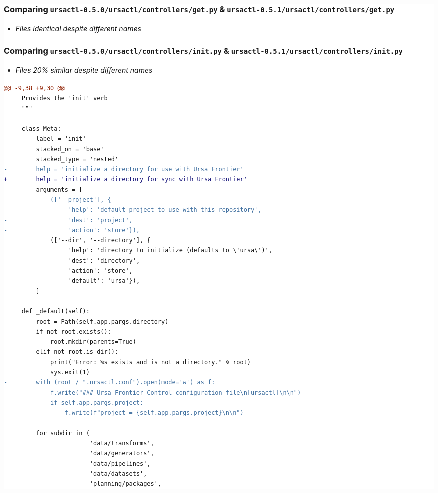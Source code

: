 ### Comparing `ursactl-0.5.0/ursactl/controllers/get.py` & `ursactl-0.5.1/ursactl/controllers/get.py`

 * *Files identical despite different names*

### Comparing `ursactl-0.5.0/ursactl/controllers/init.py` & `ursactl-0.5.1/ursactl/controllers/init.py`

 * *Files 20% similar despite different names*

```diff
@@ -9,38 +9,30 @@
     Provides the 'init' verb
     """
 
     class Meta:
         label = 'init'
         stacked_on = 'base'
         stacked_type = 'nested'
-        help = 'initialize a directory for use with Ursa Frontier'
+        help = 'initialize a directory for sync with Ursa Frontier'
         arguments = [
-            (['--project'], {
-                 'help': 'default project to use with this repository',
-                 'dest': 'project',
-                 'action': 'store'}),
             (['--dir', '--directory'], {
                  'help': 'directory to initialize (defaults to \'ursa\')',
                  'dest': 'directory',
                  'action': 'store',
                  'default': 'ursa'}),
         ]
 
     def _default(self):
         root = Path(self.app.pargs.directory)
         if not root.exists():
             root.mkdir(parents=True)
         elif not root.is_dir():
             print("Error: %s exists and is not a directory." % root)
             sys.exit(1)
-        with (root / ".ursactl.conf").open(mode='w') as f:
-            f.write("### Ursa Frontier Control configuration file\n[ursactl]\n\n")
-            if self.app.pargs.project:
-                f.write(f"project = {self.app.pargs.project}\n\n")
 
         for subdir in (
                        'data/transforms',
                        'data/generators',
                        'data/pipelines',
                        'data/datasets',
                        'planning/packages',
```
